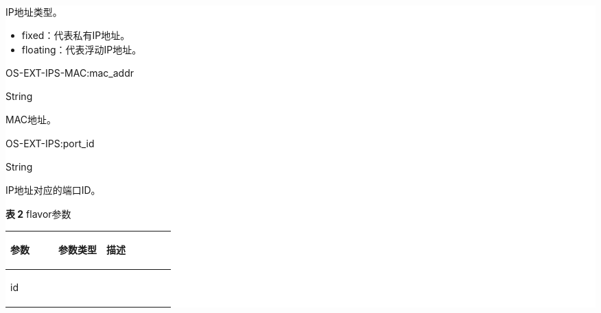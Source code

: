 <td class="cellrowborder" valign="top" width="42.51425142514251%" headers="mcps1.2.4.1.3 "><p id="zh-cn_topic_0094148849_p112831815141110"><a name="zh-cn_topic_0094148849_p112831815141110"></a><a name="zh-cn_topic_0094148849_p112831815141110"></a>IP地址类型。</p>
<a name="zh-cn_topic_0094148849_ul3596123318119"></a><a name="zh-cn_topic_0094148849_ul3596123318119"></a><ul id="zh-cn_topic_0094148849_ul3596123318119"><li>fixed：代表私有IP地址。</li><li>floating：代表浮动IP地址。</li></ul>
</td>
</tr>
<tr id="zh-cn_topic_0094148849_zh-cn_topic_0057972887_row4849437"><td class="cellrowborder" valign="top" width="28.742874287428744%" headers="mcps1.2.4.1.1 "><p id="zh-cn_topic_0094148849_zh-cn_topic_0057972887_p57260105"><a name="zh-cn_topic_0094148849_zh-cn_topic_0057972887_p57260105"></a><a name="zh-cn_topic_0094148849_zh-cn_topic_0057972887_p57260105"></a>OS-EXT-IPS-MAC:mac_addr</p>
</td>
<td class="cellrowborder" valign="top" width="28.742874287428744%" headers="mcps1.2.4.1.2 "><p id="zh-cn_topic_0094148849_zh-cn_topic_0057972887_p7556889"><a name="zh-cn_topic_0094148849_zh-cn_topic_0057972887_p7556889"></a><a name="zh-cn_topic_0094148849_zh-cn_topic_0057972887_p7556889"></a>String</p>
</td>
<td class="cellrowborder" valign="top" width="42.51425142514251%" headers="mcps1.2.4.1.3 "><p id="zh-cn_topic_0094148849_zh-cn_topic_0057972887_p54408134"><a name="zh-cn_topic_0094148849_zh-cn_topic_0057972887_p54408134"></a><a name="zh-cn_topic_0094148849_zh-cn_topic_0057972887_p54408134"></a>MAC地址。</p>
</td>
</tr>
<tr id="zh-cn_topic_0094148849_row17508182373712"><td class="cellrowborder" valign="top" width="28.742874287428744%" headers="mcps1.2.4.1.1 "><p id="zh-cn_topic_0094148849_p850932318373"><a name="zh-cn_topic_0094148849_p850932318373"></a><a name="zh-cn_topic_0094148849_p850932318373"></a>OS-EXT-IPS:port_id</p>
</td>
<td class="cellrowborder" valign="top" width="28.742874287428744%" headers="mcps1.2.4.1.2 "><p id="zh-cn_topic_0094148849_p850942393715"><a name="zh-cn_topic_0094148849_p850942393715"></a><a name="zh-cn_topic_0094148849_p850942393715"></a>String</p>
</td>
<td class="cellrowborder" valign="top" width="42.51425142514251%" headers="mcps1.2.4.1.3 "><p id="zh-cn_topic_0094148849_p14509192313375"><a name="zh-cn_topic_0094148849_p14509192313375"></a><a name="zh-cn_topic_0094148849_p14509192313375"></a>IP地址对应的端口ID。</p>
</td>
</tr>
</tbody>
</table>

**表 2**  flavor参数

<a name="zh-cn_topic_0057972887_table41869715"></a>
<table><thead align="left"><tr id="zh-cn_topic_0094148849_zh-cn_topic_0057972887_row12766603"><th class="cellrowborder" valign="top" width="29.1029102910291%" id="mcps1.2.4.1.1"><p id="zh-cn_topic_0094148849_p1755513619211"><a name="zh-cn_topic_0094148849_p1755513619211"></a><a name="zh-cn_topic_0094148849_p1755513619211"></a>参数</p>
</th>
<th class="cellrowborder" valign="top" width="29.1029102910291%" id="mcps1.2.4.1.2"><p id="zh-cn_topic_0094148849_p655516613217"><a name="zh-cn_topic_0094148849_p655516613217"></a><a name="zh-cn_topic_0094148849_p655516613217"></a>参数类型</p>
</th>
<th class="cellrowborder" valign="top" width="41.7941794179418%" id="mcps1.2.4.1.3"><p id="zh-cn_topic_0094148849_p155516615214"><a name="zh-cn_topic_0094148849_p155516615214"></a><a name="zh-cn_topic_0094148849_p155516615214"></a>描述</p>
</th>
</tr>
</thead>
<tbody><tr id="zh-cn_topic_0094148849_zh-cn_topic_0057972887_row57626186"><td class="cellrowborder" valign="top" width="29.1029102910291%" headers="mcps1.2.4.1.1 "><p id="zh-cn_topic_0094148849_zh-cn_topic_0057972887_p37209478"><a name="zh-cn_topic_0094148849_zh-cn_topic_0057972887_p37209478"></a><a name="zh-cn_topic_0094148849_zh-cn_topic_0057972887_p37209478"></a>id</p>
</td>